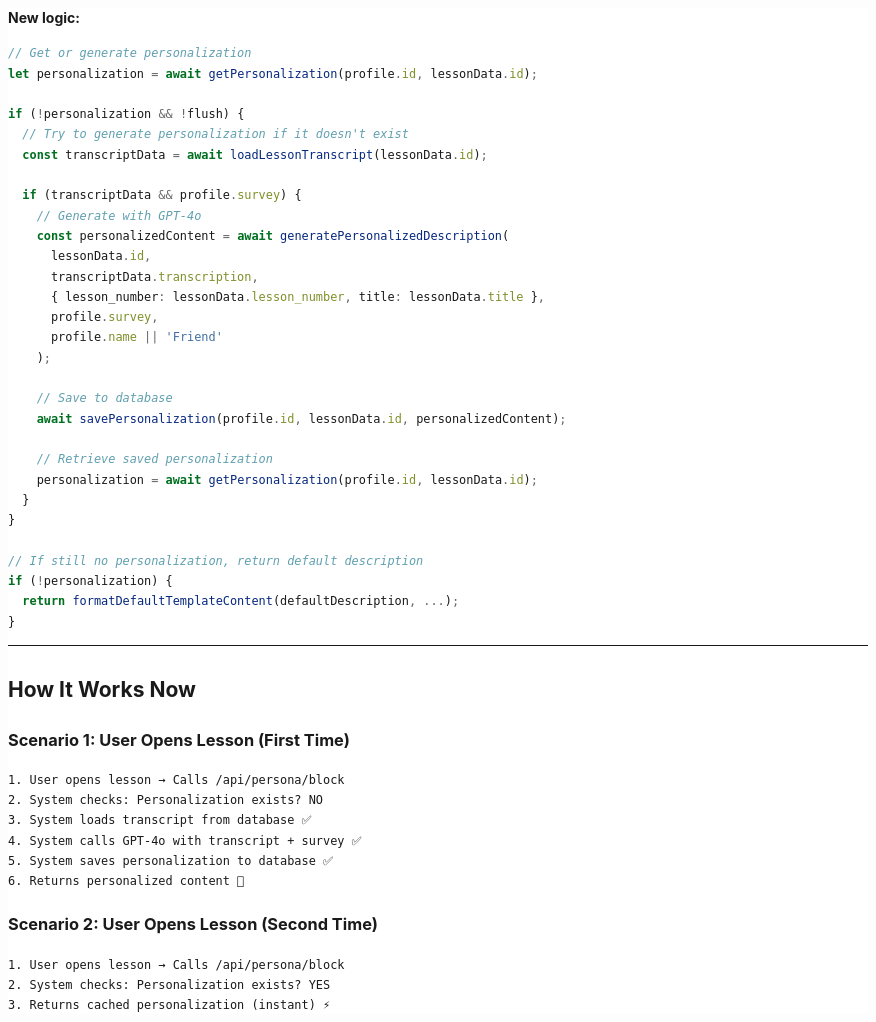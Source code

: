 **New logic:**
```typescript
// Get or generate personalization
let personalization = await getPersonalization(profile.id, lessonData.id);

if (!personalization && !flush) {
  // Try to generate personalization if it doesn't exist
  const transcriptData = await loadLessonTranscript(lessonData.id);
  
  if (transcriptData && profile.survey) {
    // Generate with GPT-4o
    const personalizedContent = await generatePersonalizedDescription(
      lessonData.id,
      transcriptData.transcription,
      { lesson_number: lessonData.lesson_number, title: lessonData.title },
      profile.survey,
      profile.name || 'Friend'
    );
    
    // Save to database
    await savePersonalization(profile.id, lessonData.id, personalizedContent);
    
    // Retrieve saved personalization
    personalization = await getPersonalization(profile.id, lessonData.id);
  }
}

// If still no personalization, return default description
if (!personalization) {
  return formatDefaultTemplateContent(defaultDescription, ...);
}
```

---

## How It Works Now

### Scenario 1: User Opens Lesson (First Time)
```
1. User opens lesson → Calls /api/persona/block
2. System checks: Personalization exists? NO
3. System loads transcript from database ✅
4. System calls GPT-4o with transcript + survey ✅
5. System saves personalization to database ✅
6. Returns personalized content 🎉
```

### Scenario 2: User Opens Lesson (Second Time)
```
1. User opens lesson → Calls /api/persona/block
2. System checks: Personalization exists? YES
3. Returns cached personalization (instant) ⚡
```
